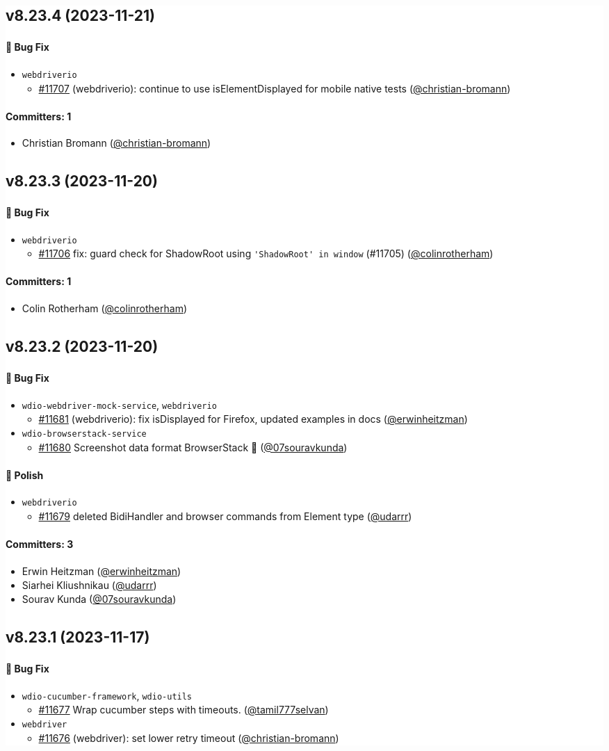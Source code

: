 
## v8.23.4 (2023-11-21)

#### :bug: Bug Fix
* `webdriverio`
  * [#11707](https://github.com/webdriverio/webdriverio/pull/11707) (webdriverio): continue to use isElementDisplayed for mobile native tests ([@christian-bromann](https://github.com/christian-bromann))

#### Committers: 1
- Christian Bromann ([@christian-bromann](https://github.com/christian-bromann))


## v8.23.3 (2023-11-20)

#### :bug: Bug Fix
* `webdriverio`
  * [#11706](https://github.com/webdriverio/webdriverio/pull/11706) fix: guard check for ShadowRoot using `'ShadowRoot' in window` (#11705) ([@colinrotherham](https://github.com/colinrotherham))

#### Committers: 1
- Colin Rotherham ([@colinrotherham](https://github.com/colinrotherham))


## v8.23.2 (2023-11-20)

#### :bug: Bug Fix
* `wdio-webdriver-mock-service`, `webdriverio`
  * [#11681](https://github.com/webdriverio/webdriverio/pull/11681) (webdriverio): fix isDisplayed for Firefox, updated examples in docs ([@erwinheitzman](https://github.com/erwinheitzman))
* `wdio-browserstack-service`
  * [#11680](https://github.com/webdriverio/webdriverio/pull/11680) Screenshot data format BrowserStack 🐛  ([@07souravkunda](https://github.com/07souravkunda))

#### :nail_care: Polish
* `webdriverio`
  * [#11679](https://github.com/webdriverio/webdriverio/pull/11679) deleted BidiHandler and browser commands  from Element type ([@udarrr](https://github.com/udarrr))

#### Committers: 3
- Erwin Heitzman ([@erwinheitzman](https://github.com/erwinheitzman))
- Siarhei Kliushnikau ([@udarrr](https://github.com/udarrr))
- Sourav Kunda ([@07souravkunda](https://github.com/07souravkunda))


## v8.23.1 (2023-11-17)

#### :bug: Bug Fix
* `wdio-cucumber-framework`, `wdio-utils`
  * [#11677](https://github.com/webdriverio/webdriverio/pull/11677) Wrap cucumber steps with timeouts. ([@tamil777selvan](https://github.com/tamil777selvan))
* `webdriver`
  * [#11676](https://github.com/webdriverio/webdriverio/pull/11676) (webdriver): set lower retry timeout ([@christian-bromann](https://github.com/christian-bromann))
